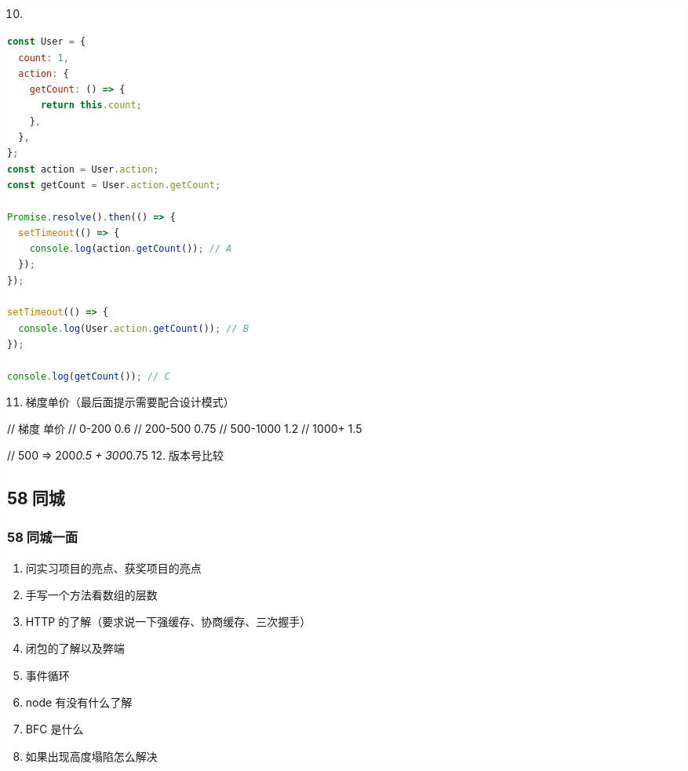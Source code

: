 10.

```js
const User = {
  count: 1,
  action: {
    getCount: () => {
      return this.count;
    },
  },
};
const action = User.action;
const getCount = User.action.getCount;

Promise.resolve().then(() => {
  setTimeout(() => {
    console.log(action.getCount()); // A
  });
});

setTimeout(() => {
  console.log(User.action.getCount()); // B
});

console.log(getCount()); // C
```

11. 梯度单价（最后面提示需要配合设计模式）

// 梯度 单价
// 0-200 0.6
// 200-500 0.75
// 500-1000 1.2
// 1000+ 1.5

// 500 => 200*0.5 + 300*0.75 12. 版本号比较

## 58 同城

### 58 同城一面

1. 问实习项目的亮点、获奖项目的亮点

2. 手写一个方法看数组的层数

3. HTTP 的了解（要求说一下强缓存、协商缓存、三次握手）

4. 闭包的了解以及弊端

5. 事件循环

6. node 有没有什么了解

7. BFC 是什么

8. 如果出现高度塌陷怎么解决
